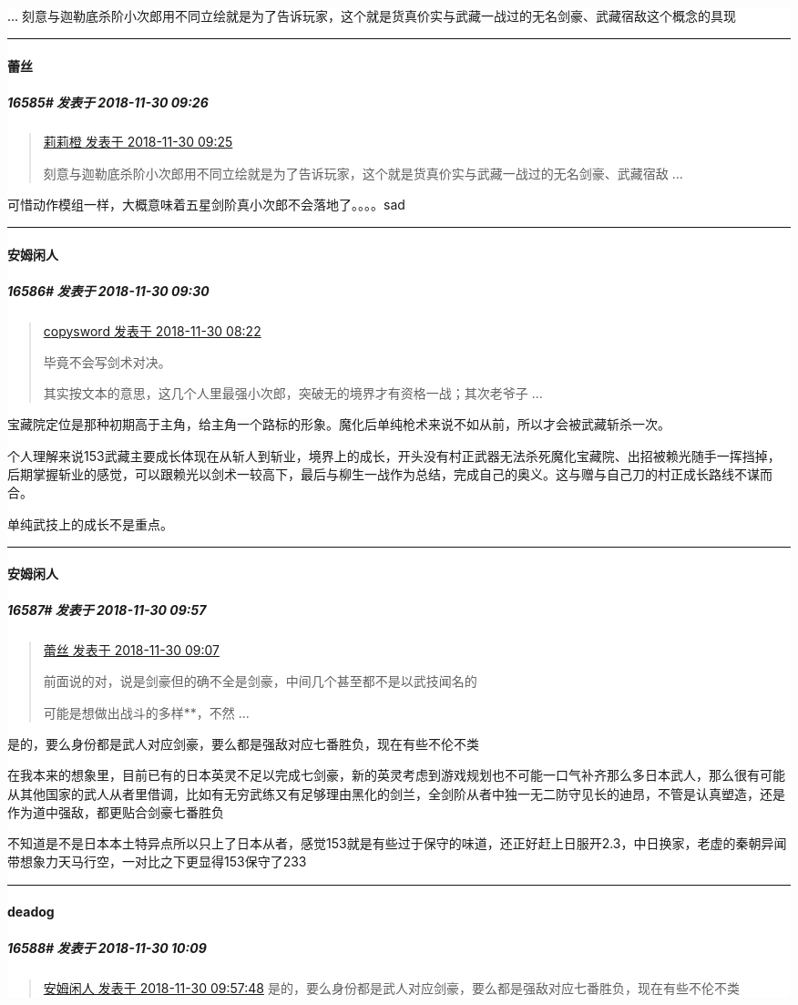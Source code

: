  ...</blockquote>
刻意与迦勒底杀阶小次郎用不同立绘就是为了告诉玩家，这个就是货真价实与武藏一战过的无名剑豪、武藏宿敌这个概念的具现

*****

####  蕾丝  
##### 16585#       发表于 2018-11-30 09:26

<blockquote><a href="httphttps://bbs.saraba1st.com/2b/forum.php?mod=redirect&amp;goto=findpost&amp;pid=41775859&amp;ptid=1712412" target="_blank">莉莉橙 发表于 2018-11-30 09:25</a>

刻意与迦勒底杀阶小次郎用不同立绘就是为了告诉玩家，这个就是货真价实与武藏一战过的无名剑豪、武藏宿敌 ...</blockquote>
可惜动作模组一样，大概意味着五星剑阶真小次郎不会落地了。。。。sad

*****

####  安姆闲人  
##### 16586#       发表于 2018-11-30 09:30

<blockquote><a href="httphttps://bbs.saraba1st.com/2b/forum.php?mod=redirect&amp;goto=findpost&amp;pid=41775209&amp;ptid=1712412" target="_blank">copysword 发表于 2018-11-30 08:22</a>

毕竟不会写剑术对决。

其实按文本的意思，这几个人里最强小次郎，突破无的境界才有资格一战；其次老爷子 ...</blockquote>
宝藏院定位是那种初期高于主角，给主角一个路标的形象。魔化后单纯枪术来说不如从前，所以才会被武藏斩杀一次。

个人理解来说153武藏主要成长体现在从斩人到斩业，境界上的成长，开头没有村正武器无法杀死魔化宝藏院、出招被赖光随手一挥挡掉，后期掌握斩业的感觉，可以跟赖光以剑术一较高下，最后与柳生一战作为总结，完成自己的奥义。这与赠与自己刀的村正成长路线不谋而合。

单纯武技上的成长不是重点。

*****

####  安姆闲人  
##### 16587#       发表于 2018-11-30 09:57

<blockquote><a href="httphttps://bbs.saraba1st.com/2b/forum.php?mod=redirect&amp;goto=findpost&amp;pid=41775662&amp;ptid=1712412" target="_blank">蕾丝 发表于 2018-11-30 09:07</a>

前面说的对，说是剑豪但的确不全是剑豪，中间几个甚至都不是以武技闻名的

可能是想做出战斗的多样**，不然 ...</blockquote>
是的，要么身份都是武人对应剑豪，要么都是强敌对应七番胜负，现在有些不伦不类

在我本来的想象里，目前已有的日本英灵不足以完成七剑豪，新的英灵考虑到游戏规划也不可能一口气补齐那么多日本武人，那么很有可能从其他国家的武人从者里借调，比如有无穷武练又有足够理由黑化的剑兰，全剑阶从者中独一无二防守见长的迪昂，不管是认真塑造，还是作为道中强敌，都更贴合剑豪七番胜负

不知道是不是日本本土特异点所以只上了日本从者，感觉153就是有些过于保守的味道，还正好赶上日服开2.3，中日换家，老虚的秦朝异闻带想象力天马行空，一对比之下更显得153保守了233

*****

####  deadog  
##### 16588#       发表于 2018-11-30 10:09

<blockquote><a href="httphttps://bbs.saraba1st.com/2b/forum.php?mod=redirect&amp;goto=findpost&amp;pid=41776228&amp;ptid=1712412" target="_blank">安姆闲人 发表于 2018-11-30 09:57:48</a>
是的，要么身份都是武人对应剑豪，要么都是强敌对应七番胜负，现在有些不伦不类
